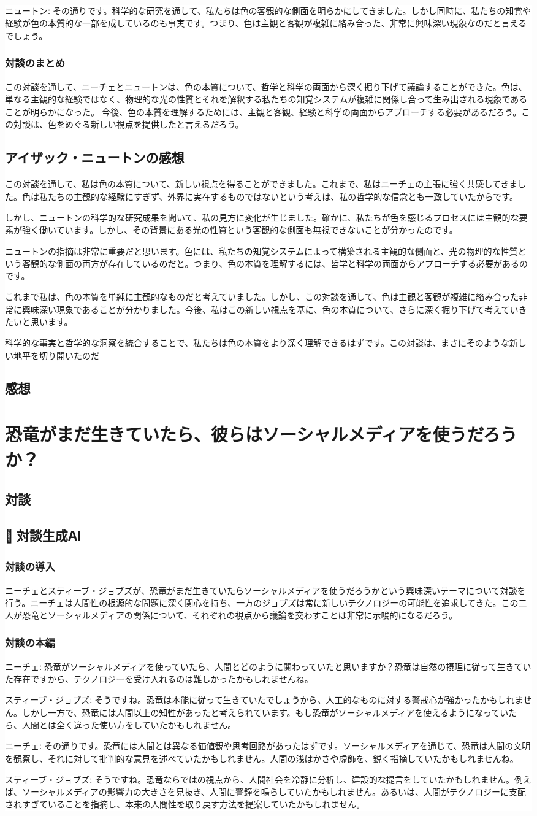 ニュートン: その通りです。科学的な研究を通して、私たちは色の客観的な側面を明らかにしてきました。しかし同時に、私たちの知覚や経験が色の本質的な一部を成しているのも事実です。つまり、色は主観と客観が複雑に絡み合った、非常に興味深い現象なのだと言えるでしょう。

### 対談のまとめ

この対談を通して、ニーチェとニュートンは、色の本質について、哲学と科学の両面から深く掘り下げて議論することができた。色は、単なる主観的な経験ではなく、物理的な光の性質とそれを解釈する私たちの知覚システムが複雑に関係し合って生み出される現象であることが明らかになった。
今後、色の本質を理解するためには、主観と客観、経験と科学の両面からアプローチする必要があるだろう。この対談は、色をめぐる新しい視点を提供したと言えるだろう。

## アイザック・ニュートンの感想


この対談を通して、私は色の本質について、新しい視点を得ることができました。これまで、私はニーチェの主張に強く共感してきました。色は私たちの主観的な経験にすぎず、外界に実在するものではないという考えは、私の哲学的な信念とも一致していたからです。

しかし、ニュートンの科学的な研究成果を聞いて、私の見方に変化が生じました。確かに、私たちが色を感じるプロセスには主観的な要素が強く働いています。しかし、その背景にある光の性質という客観的な側面も無視できないことが分かったのです。

ニュートンの指摘は非常に重要だと思います。色には、私たちの知覚システムによって構築される主観的な側面と、光の物理的な性質という客観的な側面の両方が存在しているのだと。つまり、色の本質を理解するには、哲学と科学の両面からアプローチする必要があるのです。

これまで私は、色の本質を単純に主観的なものだと考えていました。しかし、この対談を通して、色は主観と客観が複雑に絡み合った非常に興味深い現象であることが分かりました。今後、私はこの新しい視点を基に、色の本質について、さらに深く掘り下げて考えていきたいと思います。

科学的な事実と哲学的な洞察を統合することで、私たちは色の本質をより深く理解できるはずです。この対談は、まさにそのような新しい地平を切り開いたのだ
<a id="感想11"></a>
## 感想

<a id="対談12"></a>
# 恐竜がまだ生きていたら、彼らはソーシャルメディアを使うだろうか？

## 対談

## 💬 対談生成AI

### 対談の導入

ニーチェとスティーブ・ジョブズが、恐竜がまだ生きていたらソーシャルメディアを使うだろうかという興味深いテーマについて対談を行う。ニーチェは人間性の根源的な問題に深く関心を持ち、一方のジョブズは常に新しいテクノロジーの可能性を追求してきた。この二人が恐竜とソーシャルメディアの関係について、それぞれの視点から議論を交わすことは非常に示唆的になるだろう。

### 対談の本編

ニーチェ: 恐竜がソーシャルメディアを使っていたら、人間とどのように関わっていたと思いますか？恐竜は自然の摂理に従って生きていた存在ですから、テクノロジーを受け入れるのは難しかったかもしれませんね。

スティーブ・ジョブズ: そうですね。恐竜は本能に従って生きていたでしょうから、人工的なものに対する警戒心が強かったかもしれません。しかし一方で、恐竜には人間以上の知性があったと考えられています。もし恐竜がソーシャルメディアを使えるようになっていたら、人間とは全く違った使い方をしていたかもしれません。

ニーチェ: その通りです。恐竜には人間とは異なる価値観や思考回路があったはずです。ソーシャルメディアを通じて、恐竜は人間の文明を観察し、それに対して批判的な意見を述べていたかもしれません。人間の浅はかさや虚飾を、鋭く指摘していたかもしれませんね。

スティーブ・ジョブズ: そうですね。恐竜ならではの視点から、人間社会を冷静に分析し、建設的な提言をしていたかもしれません。例えば、ソーシャルメディアの影響力の大きさを見抜き、人間に警鐘を鳴らしていたかもしれません。あるいは、人間がテクノロジーに支配されすぎていることを指摘し、本来の人間性を取り戻す方法を提案していたかもしれません。
